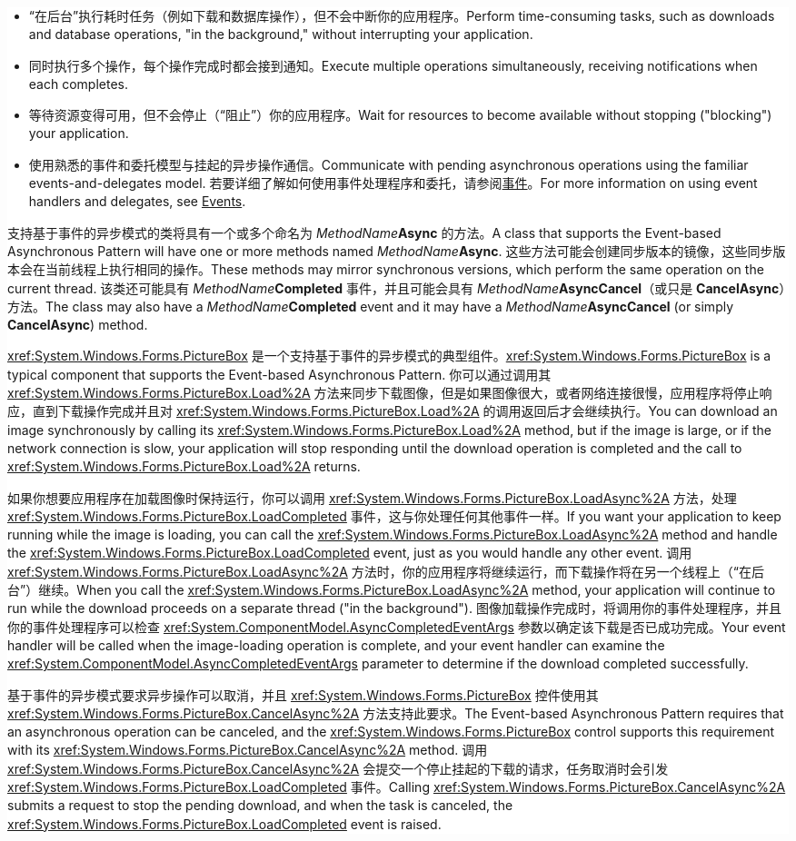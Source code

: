 - <span data-ttu-id="04b71-110">“在后台”执行耗时任务（例如下载和数据库操作），但不会中断你的应用程序。</span><span class="sxs-lookup"><span data-stu-id="04b71-110">Perform time-consuming tasks, such as downloads and database operations, "in the background," without interrupting your application.</span></span>  
  
- <span data-ttu-id="04b71-111">同时执行多个操作，每个操作完成时都会接到通知。</span><span class="sxs-lookup"><span data-stu-id="04b71-111">Execute multiple operations simultaneously, receiving notifications when each completes.</span></span>  
  
- <span data-ttu-id="04b71-112">等待资源变得可用，但不会停止（“阻止”）你的应用程序。</span><span class="sxs-lookup"><span data-stu-id="04b71-112">Wait for resources to become available without stopping ("blocking") your application.</span></span>  
  
- <span data-ttu-id="04b71-113">使用熟悉的事件和委托模型与挂起的异步操作通信。</span><span class="sxs-lookup"><span data-stu-id="04b71-113">Communicate with pending asynchronous operations using the familiar events-and-delegates model.</span></span> <span data-ttu-id="04b71-114">若要详细了解如何使用事件处理程序和委托，请参阅[事件](../events/index.md)。</span><span class="sxs-lookup"><span data-stu-id="04b71-114">For more information on using event handlers and delegates, see [Events](../events/index.md).</span></span>  
  
 <span data-ttu-id="04b71-115">支持基于事件的异步模式的类将具有一个或多个命名为 _MethodName_**Async** 的方法。</span><span class="sxs-lookup"><span data-stu-id="04b71-115">A class that supports the Event-based Asynchronous Pattern will have one or more methods named _MethodName_**Async**.</span></span> <span data-ttu-id="04b71-116">这些方法可能会创建同步版本的镜像，这些同步版本会在当前线程上执行相同的操作。</span><span class="sxs-lookup"><span data-stu-id="04b71-116">These methods may mirror synchronous versions, which perform the same operation on the current thread.</span></span> <span data-ttu-id="04b71-117">该类还可能具有 _MethodName_**Completed** 事件，并且可能会具有 _MethodName_**AsyncCancel**（或只是 **CancelAsync**）方法。</span><span class="sxs-lookup"><span data-stu-id="04b71-117">The class may also have a _MethodName_**Completed** event and it may have a _MethodName_**AsyncCancel** (or simply **CancelAsync**) method.</span></span>  
  
 <span data-ttu-id="04b71-118"><xref:System.Windows.Forms.PictureBox> 是一个支持基于事件的异步模式的典型组件。</span><span class="sxs-lookup"><span data-stu-id="04b71-118"><xref:System.Windows.Forms.PictureBox> is a typical component that supports the Event-based Asynchronous Pattern.</span></span> <span data-ttu-id="04b71-119">你可以通过调用其 <xref:System.Windows.Forms.PictureBox.Load%2A> 方法来同步下载图像，但是如果图像很大，或者网络连接很慢，应用程序将停止响应，直到下载操作完成并且对 <xref:System.Windows.Forms.PictureBox.Load%2A> 的调用返回后才会继续执行。</span><span class="sxs-lookup"><span data-stu-id="04b71-119">You can download an image synchronously by calling its <xref:System.Windows.Forms.PictureBox.Load%2A> method, but if the image is large, or if the network connection is slow, your application will stop responding until the download operation is completed and the call to <xref:System.Windows.Forms.PictureBox.Load%2A> returns.</span></span>  
  
 <span data-ttu-id="04b71-120">如果你想要应用程序在加载图像时保持运行，你可以调用 <xref:System.Windows.Forms.PictureBox.LoadAsync%2A> 方法，处理 <xref:System.Windows.Forms.PictureBox.LoadCompleted> 事件，这与你处理任何其他事件一样。</span><span class="sxs-lookup"><span data-stu-id="04b71-120">If you want your application to keep running while the image is loading, you can call the <xref:System.Windows.Forms.PictureBox.LoadAsync%2A> method and handle the <xref:System.Windows.Forms.PictureBox.LoadCompleted> event, just as you would handle any other event.</span></span> <span data-ttu-id="04b71-121">调用 <xref:System.Windows.Forms.PictureBox.LoadAsync%2A> 方法时，你的应用程序将继续运行，而下载操作将在另一个线程上（“在后台”）继续。</span><span class="sxs-lookup"><span data-stu-id="04b71-121">When you call the <xref:System.Windows.Forms.PictureBox.LoadAsync%2A> method, your application will continue to run while the download proceeds on a separate thread ("in the background").</span></span> <span data-ttu-id="04b71-122">图像加载操作完成时，将调用你的事件处理程序，并且你的事件处理程序可以检查 <xref:System.ComponentModel.AsyncCompletedEventArgs> 参数以确定该下载是否已成功完成。</span><span class="sxs-lookup"><span data-stu-id="04b71-122">Your event handler will be called when the image-loading operation is complete, and your event handler can examine the <xref:System.ComponentModel.AsyncCompletedEventArgs> parameter to determine if the download completed successfully.</span></span>  
  
 <span data-ttu-id="04b71-123">基于事件的异步模式要求异步操作可以取消，并且 <xref:System.Windows.Forms.PictureBox> 控件使用其 <xref:System.Windows.Forms.PictureBox.CancelAsync%2A> 方法支持此要求。</span><span class="sxs-lookup"><span data-stu-id="04b71-123">The Event-based Asynchronous Pattern requires that an asynchronous operation can be canceled, and the <xref:System.Windows.Forms.PictureBox> control supports this requirement with its <xref:System.Windows.Forms.PictureBox.CancelAsync%2A> method.</span></span> <span data-ttu-id="04b71-124">调用 <xref:System.Windows.Forms.PictureBox.CancelAsync%2A> 会提交一个停止挂起的下载的请求，任务取消时会引发 <xref:System.Windows.Forms.PictureBox.LoadCompleted> 事件。</span><span class="sxs-lookup"><span data-stu-id="04b71-124">Calling <xref:System.Windows.Forms.PictureBox.CancelAsync%2A> submits a request to stop the pending download, and when the task is canceled, the <xref:System.Windows.Forms.PictureBox.LoadCompleted> event is raised.</span></span>  
  